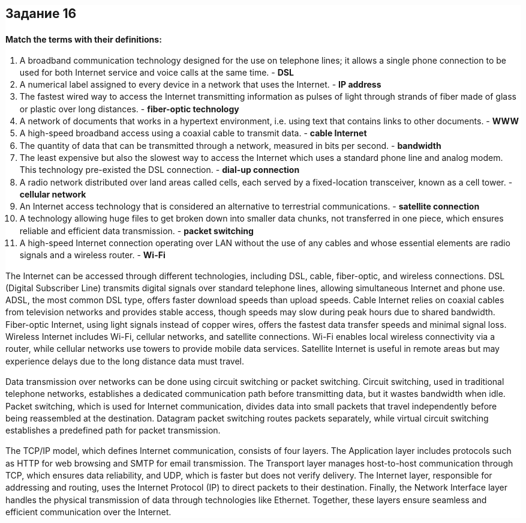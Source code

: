## Задание 16

**Match the terms with their definitions:**

1. A broadband communication technology designed for the use on telephone lines; it allows a single phone connection to be used for both Internet service and voice calls at the same time. - **DSL**
2. A numerical label assigned to every device in a network that uses the Internet. - **IP address**
3. The fastest wired way to access the Internet transmitting information as pulses of light through strands of fiber made of glass or plastic over long distances. - **fiber-optic technology**
4. A network of documents that works in a hypertext environment, i.e. using text that contains links to other documents. - **WWW**
5. A high-speed broadband access using a coaxial cable to transmit data. - **cable Internet**
6. The quantity of data that can be transmitted through a network, measured in bits per second. - **bandwidth**
7. The least expensive but also the slowest way to access the Internet which uses a standard phone line and analog modem. This technology pre-existed the DSL connection. - **dial-up connection**
8. A radio network distributed over land areas called cells, each served by a fixed-location transceiver, known as a cell tower. - **cellular network**
9. An Internet access technology that is considered an alternative to terrestrial communications. - **satellite connection**
10. A technology allowing huge files to get broken down into smaller data chunks, not transferred in one piece, which ensures reliable and efficient data transmission. - **packet switching**
11. A high-speed Internet connection operating over LAN without the use of any cables and whose essential elements are radio signals and a wireless router. - **Wi-Fi**
  

The Internet can be accessed through different technologies, including DSL, cable, fiber-optic, and wireless connections. DSL (Digital Subscriber Line) transmits digital signals over standard telephone lines, allowing simultaneous Internet and phone use. ADSL, the most common DSL type, offers faster download speeds than upload speeds. Cable Internet relies on coaxial cables from television networks and provides stable access, though speeds may slow during peak hours due to shared bandwidth. Fiber-optic Internet, using light signals instead of copper wires, offers the fastest data transfer speeds and minimal signal loss. Wireless Internet includes Wi-Fi, cellular networks, and satellite connections. Wi-Fi enables local wireless connectivity via a router, while cellular networks use towers to provide mobile data services. Satellite Internet is useful in remote areas but may experience delays due to the long distance data must travel.  

Data transmission over networks can be done using circuit switching or packet switching. Circuit switching, used in traditional telephone networks, establishes a dedicated communication path before transmitting data, but it wastes bandwidth when idle. Packet switching, which is used for Internet communication, divides data into small packets that travel independently before being reassembled at the destination. Datagram packet switching routes packets separately, while virtual circuit switching establishes a predefined path for packet transmission.  

The TCP/IP model, which defines Internet communication, consists of four layers. The Application layer includes protocols such as HTTP for web browsing and SMTP for email transmission. The Transport layer manages host-to-host communication through TCP, which ensures data reliability, and UDP, which is faster but does not verify delivery. The Internet layer, responsible for addressing and routing, uses the Internet Protocol (IP) to direct packets to their destination. Finally, the Network Interface layer handles the physical transmission of data through technologies like Ethernet. Together, these layers ensure seamless and efficient communication over the Internet.
